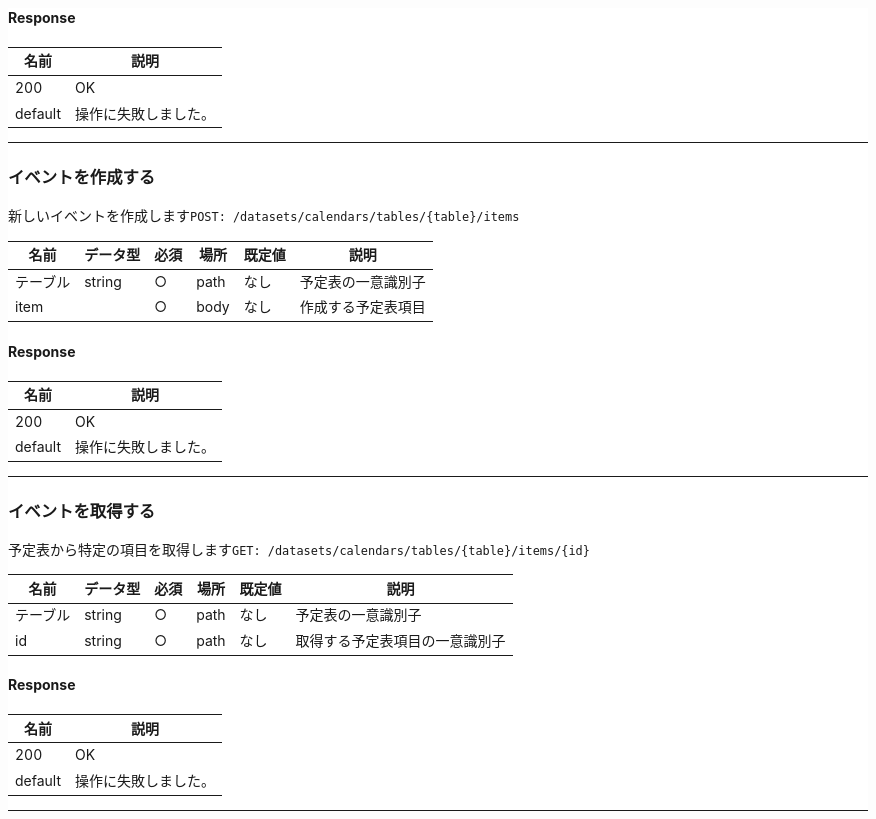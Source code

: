 
#### Response

|名前|説明|
|---|---|
|200|OK|
|default|操作に失敗しました。|
------



### イベントを作成する 


 新しいイベントを作成します```POST: /datasets/calendars/tables/{table}/items```



| 名前| データ型|必須|場所|既定値|説明|
| ---|---|---|---|---|---|
|テーブル|string|○|path|なし|予定表の一意識別子|
|item| |○|body|なし|作成する予定表項目|


#### Response

|名前|説明|
|---|---|
|200|OK|
|default|操作に失敗しました。|
------



### イベントを取得する 


 予定表から特定の項目を取得します```GET: /datasets/calendars/tables/{table}/items/{id}```



| 名前| データ型|必須|場所|既定値|説明|
| ---|---|---|---|---|---|
|テーブル|string|○|path|なし|予定表の一意識別子|
|id|string|○|path|なし|取得する予定表項目の一意識別子|


#### Response

|名前|説明|
|---|---|
|200|OK|
|default|操作に失敗しました。|
------
